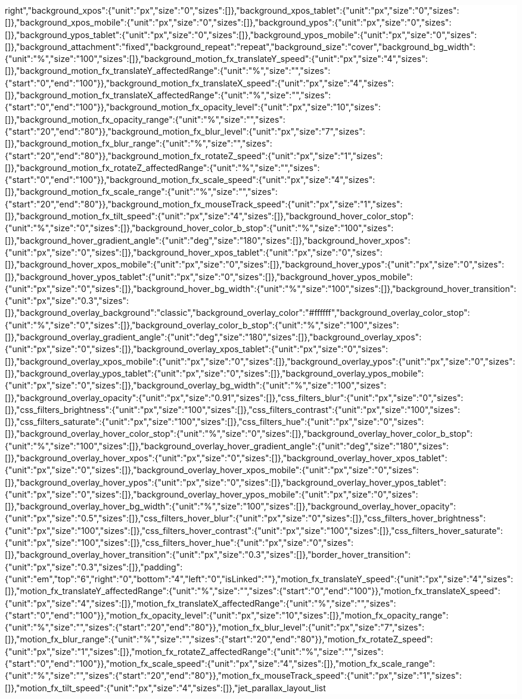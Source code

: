 right","background_xpos":{"unit":"px","size":"0","sizes":[]},"background_xpos_tablet":{"unit":"px","size":"0","sizes":[]},"background_xpos_mobile":{"unit":"px","size":"0","sizes":[]},"background_ypos":{"unit":"px","size":"0","sizes":[]},"background_ypos_tablet":{"unit":"px","size":"0","sizes":[]},"background_ypos_mobile":{"unit":"px","size":"0","sizes":[]},"background_attachment":"fixed","background_repeat":"repeat","background_size":"cover","background_bg_width":{"unit":"%","size":"100","sizes":[]},"background_motion_fx_translateY_speed":{"unit":"px","size":"4","sizes":[]},"background_motion_fx_translateY_affectedRange":{"unit":"%","size":"","sizes":{"start":"0","end":"100"}},"background_motion_fx_translateX_speed":{"unit":"px","size":"4","sizes":[]},"background_motion_fx_translateX_affectedRange":{"unit":"%","size":"","sizes":{"start":"0","end":"100"}},"background_motion_fx_opacity_level":{"unit":"px","size":"10","sizes":[]},"background_motion_fx_opacity_range":{"unit":"%","size":"","sizes":{"start":"20","end":"80"}},"background_motion_fx_blur_level":{"unit":"px","size":"7","sizes":[]},"background_motion_fx_blur_range":{"unit":"%","size":"","sizes":{"start":"20","end":"80"}},"background_motion_fx_rotateZ_speed":{"unit":"px","size":"1","sizes":[]},"background_motion_fx_rotateZ_affectedRange":{"unit":"%","size":"","sizes":{"start":"0","end":"100"}},"background_motion_fx_scale_speed":{"unit":"px","size":"4","sizes":[]},"background_motion_fx_scale_range":{"unit":"%","size":"","sizes":{"start":"20","end":"80"}},"background_motion_fx_mouseTrack_speed":{"unit":"px","size":"1","sizes":[]},"background_motion_fx_tilt_speed":{"unit":"px","size":"4","sizes":[]},"background_hover_color_stop":{"unit":"%","size":"0","sizes":[]},"background_hover_color_b_stop":{"unit":"%","size":"100","sizes":[]},"background_hover_gradient_angle":{"unit":"deg","size":"180","sizes":[]},"background_hover_xpos":{"unit":"px","size":"0","sizes":[]},"background_hover_xpos_tablet":{"unit":"px","size":"0","sizes":[]},"background_hover_xpos_mobile":{"unit":"px","size":"0","sizes":[]},"background_hover_ypos":{"unit":"px","size":"0","sizes":[]},"background_hover_ypos_tablet":{"unit":"px","size":"0","sizes":[]},"background_hover_ypos_mobile":{"unit":"px","size":"0","sizes":[]},"background_hover_bg_width":{"unit":"%","size":"100","sizes":[]},"background_hover_transition":{"unit":"px","size":"0.3","sizes":[]},"background_overlay_background":"classic","background_overlay_color":"#ffffff","background_overlay_color_stop":{"unit":"%","size":"0","sizes":[]},"background_overlay_color_b_stop":{"unit":"%","size":"100","sizes":[]},"background_overlay_gradient_angle":{"unit":"deg","size":"180","sizes":[]},"background_overlay_xpos":{"unit":"px","size":"0","sizes":[]},"background_overlay_xpos_tablet":{"unit":"px","size":"0","sizes":[]},"background_overlay_xpos_mobile":{"unit":"px","size":"0","sizes":[]},"background_overlay_ypos":{"unit":"px","size":"0","sizes":[]},"background_overlay_ypos_tablet":{"unit":"px","size":"0","sizes":[]},"background_overlay_ypos_mobile":{"unit":"px","size":"0","sizes":[]},"background_overlay_bg_width":{"unit":"%","size":"100","sizes":[]},"background_overlay_opacity":{"unit":"px","size":"0.91","sizes":[]},"css_filters_blur":{"unit":"px","size":"0","sizes":[]},"css_filters_brightness":{"unit":"px","size":"100","sizes":[]},"css_filters_contrast":{"unit":"px","size":"100","sizes":[]},"css_filters_saturate":{"unit":"px","size":"100","sizes":[]},"css_filters_hue":{"unit":"px","size":"0","sizes":[]},"background_overlay_hover_color_stop":{"unit":"%","size":"0","sizes":[]},"background_overlay_hover_color_b_stop":{"unit":"%","size":"100","sizes":[]},"background_overlay_hover_gradient_angle":{"unit":"deg","size":"180","sizes":[]},"background_overlay_hover_xpos":{"unit":"px","size":"0","sizes":[]},"background_overlay_hover_xpos_tablet":{"unit":"px","size":"0","sizes":[]},"background_overlay_hover_xpos_mobile":{"unit":"px","size":"0","sizes":[]},"background_overlay_hover_ypos":{"unit":"px","size":"0","sizes":[]},"background_overlay_hover_ypos_tablet":{"unit":"px","size":"0","sizes":[]},"background_overlay_hover_ypos_mobile":{"unit":"px","size":"0","sizes":[]},"background_overlay_hover_bg_width":{"unit":"%","size":"100","sizes":[]},"background_overlay_hover_opacity":{"unit":"px","size":"0.5","sizes":[]},"css_filters_hover_blur":{"unit":"px","size":"0","sizes":[]},"css_filters_hover_brightness":{"unit":"px","size":"100","sizes":[]},"css_filters_hover_contrast":{"unit":"px","size":"100","sizes":[]},"css_filters_hover_saturate":{"unit":"px","size":"100","sizes":[]},"css_filters_hover_hue":{"unit":"px","size":"0","sizes":[]},"background_overlay_hover_transition":{"unit":"px","size":"0.3","sizes":[]},"border_hover_transition":{"unit":"px","size":"0.3","sizes":[]},"padding":{"unit":"em","top":"6","right":"0","bottom":"4","left":"0","isLinked":""},"motion_fx_translateY_speed":{"unit":"px","size":"4","sizes":[]},"motion_fx_translateY_affectedRange":{"unit":"%","size":"","sizes":{"start":"0","end":"100"}},"motion_fx_translateX_speed":{"unit":"px","size":"4","sizes":[]},"motion_fx_translateX_affectedRange":{"unit":"%","size":"","sizes":{"start":"0","end":"100"}},"motion_fx_opacity_level":{"unit":"px","size":"10","sizes":[]},"motion_fx_opacity_range":{"unit":"%","size":"","sizes":{"start":"20","end":"80"}},"motion_fx_blur_level":{"unit":"px","size":"7","sizes":[]},"motion_fx_blur_range":{"unit":"%","size":"","sizes":{"start":"20","end":"80"}},"motion_fx_rotateZ_speed":{"unit":"px","size":"1","sizes":[]},"motion_fx_rotateZ_affectedRange":{"unit":"%","size":"","sizes":{"start":"0","end":"100"}},"motion_fx_scale_speed":{"unit":"px","size":"4","sizes":[]},"motion_fx_scale_range":{"unit":"%","size":"","sizes":{"start":"20","end":"80"}},"motion_fx_mouseTrack_speed":{"unit":"px","size":"1","sizes":[]},"motion_fx_tilt_speed":{"unit":"px","size":"4","sizes":[]},"jet_parallax_layout_list